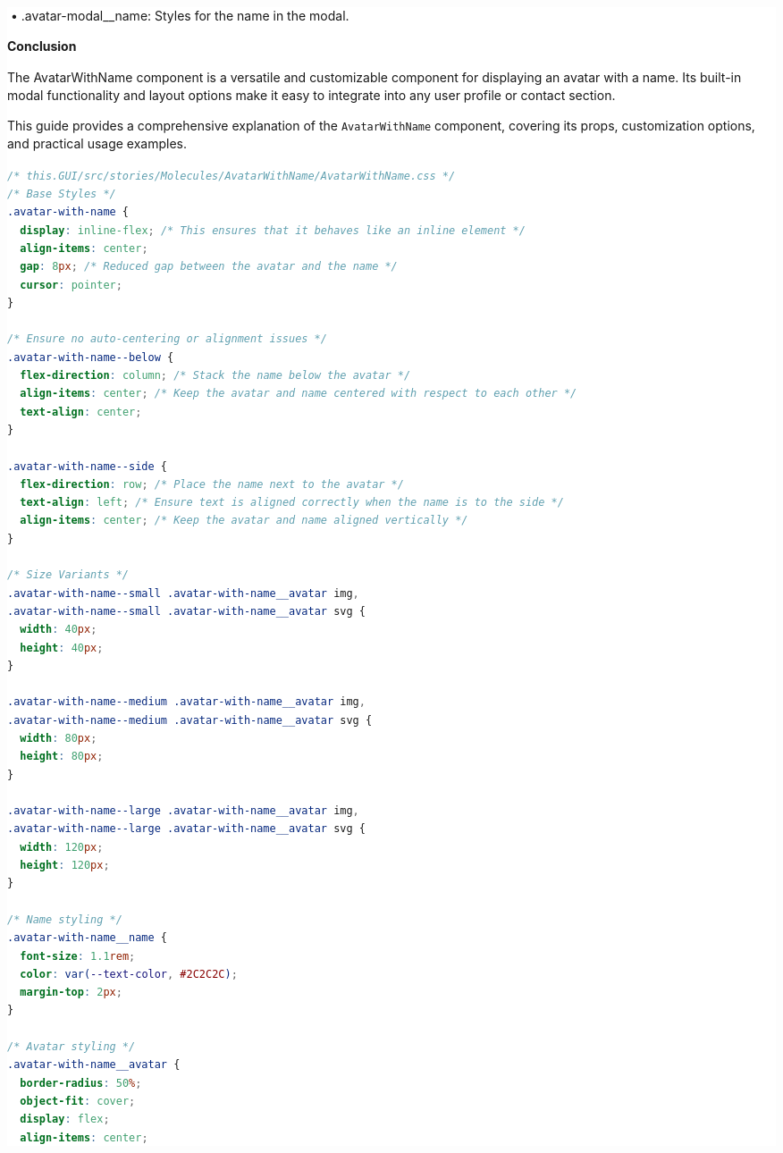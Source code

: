 ​	•	.avatar-modal__name: Styles for the name in the modal.

**Conclusion**

The AvatarWithName component is a versatile and customizable component for displaying an avatar with a name. Its built-in modal functionality and layout options make it easy to integrate into any user profile or contact section.

This guide provides a comprehensive explanation of the `AvatarWithName` component, covering its props, customization options, and practical usage examples. 

```css
/* this.GUI/src/stories/Molecules/AvatarWithName/AvatarWithName.css */
/* Base Styles */
.avatar-with-name {
  display: inline-flex; /* This ensures that it behaves like an inline element */
  align-items: center;
  gap: 8px; /* Reduced gap between the avatar and the name */
  cursor: pointer;
}

/* Ensure no auto-centering or alignment issues */
.avatar-with-name--below {
  flex-direction: column; /* Stack the name below the avatar */
  align-items: center; /* Keep the avatar and name centered with respect to each other */
  text-align: center;
}

.avatar-with-name--side {
  flex-direction: row; /* Place the name next to the avatar */
  text-align: left; /* Ensure text is aligned correctly when the name is to the side */
  align-items: center; /* Keep the avatar and name aligned vertically */
}

/* Size Variants */
.avatar-with-name--small .avatar-with-name__avatar img,
.avatar-with-name--small .avatar-with-name__avatar svg {
  width: 40px;
  height: 40px;
}

.avatar-with-name--medium .avatar-with-name__avatar img,
.avatar-with-name--medium .avatar-with-name__avatar svg {
  width: 80px;
  height: 80px;
}

.avatar-with-name--large .avatar-with-name__avatar img,
.avatar-with-name--large .avatar-with-name__avatar svg {
  width: 120px;
  height: 120px;
}

/* Name styling */
.avatar-with-name__name {
  font-size: 1.1rem;
  color: var(--text-color, #2C2C2C);
  margin-top: 2px;
}

/* Avatar styling */
.avatar-with-name__avatar {
  border-radius: 50%;
  object-fit: cover;
  display: flex;
  align-items: center;
```